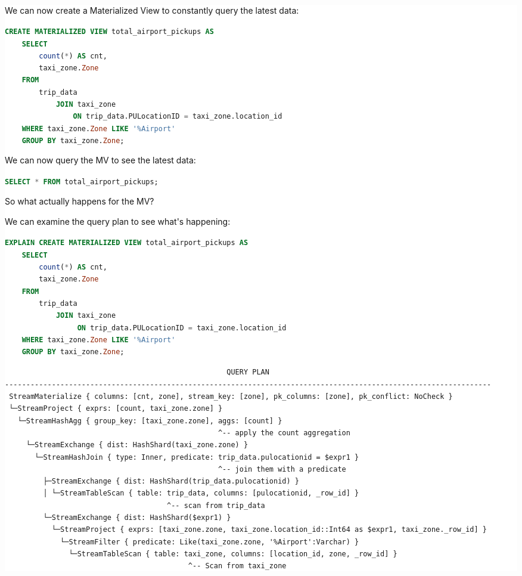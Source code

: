 We can now create a Materialized View to constantly query the latest data:
```sql
CREATE MATERIALIZED VIEW total_airport_pickups AS
    SELECT
        count(*) AS cnt,
        taxi_zone.Zone
    FROM
        trip_data
            JOIN taxi_zone
                ON trip_data.PULocationID = taxi_zone.location_id
    WHERE taxi_zone.Zone LIKE '%Airport'
    GROUP BY taxi_zone.Zone;
```

We can now query the MV to see the latest data:
```sql
SELECT * FROM total_airport_pickups;
```

So what actually happens for the MV?

We can examine the query plan to see what's happening:
```sql
EXPLAIN CREATE MATERIALIZED VIEW total_airport_pickups AS
    SELECT
        count(*) AS cnt,
        taxi_zone.Zone
    FROM
        trip_data
            JOIN taxi_zone
                 ON trip_data.PULocationID = taxi_zone.location_id
    WHERE taxi_zone.Zone LIKE '%Airport'
    GROUP BY taxi_zone.Zone;
```

```
                                                    QUERY PLAN                                                    
------------------------------------------------------------------------------------------------------------------
 StreamMaterialize { columns: [cnt, zone], stream_key: [zone], pk_columns: [zone], pk_conflict: NoCheck }
 └─StreamProject { exprs: [count, taxi_zone.zone] }
   └─StreamHashAgg { group_key: [taxi_zone.zone], aggs: [count] }
                                                  ^-- apply the count aggregation
     └─StreamExchange { dist: HashShard(taxi_zone.zone) }
       └─StreamHashJoin { type: Inner, predicate: trip_data.pulocationid = $expr1 }
                                                  ^-- join them with a predicate
         ├─StreamExchange { dist: HashShard(trip_data.pulocationid) }
         │ └─StreamTableScan { table: trip_data, columns: [pulocationid, _row_id] }
                                      ^-- scan from trip_data
         └─StreamExchange { dist: HashShard($expr1) }
           └─StreamProject { exprs: [taxi_zone.zone, taxi_zone.location_id::Int64 as $expr1, taxi_zone._row_id] }
             └─StreamFilter { predicate: Like(taxi_zone.zone, '%Airport':Varchar) }
               └─StreamTableScan { table: taxi_zone, columns: [location_id, zone, _row_id] }
                                           ^-- Scan from taxi_zone
```
